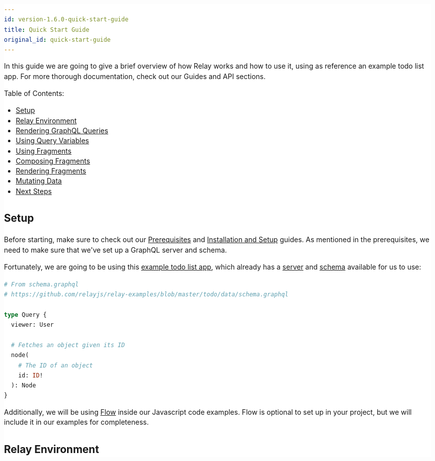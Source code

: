 ```yaml
---
id: version-1.6.0-quick-start-guide
title: Quick Start Guide
original_id: quick-start-guide
---
```


In this guide we are going to give a brief overview of how Relay works and how to use it, using as reference an example todo list app. For more thorough documentation, check out our Guides and API sections.

Table of Contents:

- [Setup](#setup)
- [Relay Environment](#relay-environment)
- [Rendering GraphQL Queries](#rendering-graphql-queries)
- [Using Query Variables](#using-query-variables)
- [Using Fragments](#using-fragments)
- [Composing Fragments](#composing-fragments)
- [Rendering Fragments](#rendering-fragments)
- [Mutating Data](#mutating-data)
- [Next Steps](#next-steps)

## Setup

Before starting, make sure to check out our [Prerequisites](./prerequisites.html) and [Installation and Setup](./installation-and-setup.html) guides. As mentioned in the prerequisites, we need to make sure that we've set up a GraphQL server and schema.

Fortunately, we are going to be using this [example todo list app](https://github.com/relayjs/relay-examples/tree/master/todo), which already has a [server](https://github.com/relayjs/relay-examples/blob/master/todo/server.js) and [schema](https://github.com/relayjs/relay-examples/blob/master/todo/data/schema.graphql) available for us to use:

```graphql
# From schema.graphql
# https://github.com/relayjs/relay-examples/blob/master/todo/data/schema.graphql

type Query {
  viewer: User

  # Fetches an object given its ID
  node(
    # The ID of an object
    id: ID!
  ): Node
}
```

Additionally, we will be using [Flow](https://flow.org/) inside our Javascript code examples. Flow is optional to set up in your project, but we will include it in our examples for completeness.

## Relay Environment
